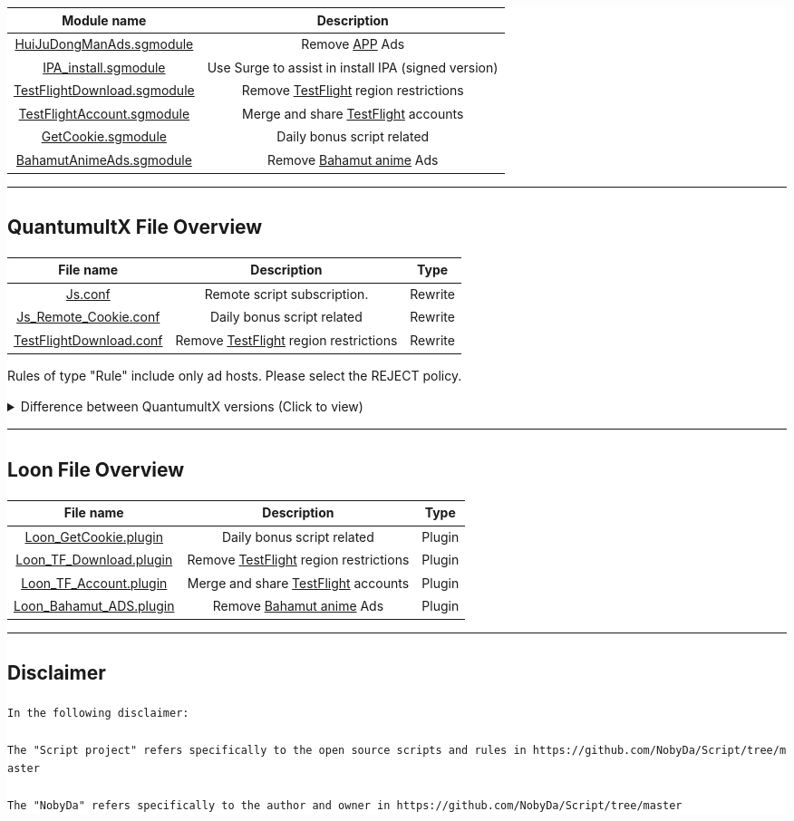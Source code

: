 | Module name                                                                                                                    | Description                                                                     |
|:------------------------------------------------------------------------------------------------------------------------------:|:-------------------------------------------------------------------------------:|
| [HuiJuDongManAds.sgmodule](https://raw.githubusercontent.com/NobyDa/Script/master/Surge/Module/HuiJuDongManAds.sgmodule)       | Remove [APP](https://apps.apple.com/app/id1451949669) Ads                       |
| [IPA_install.sgmodule](https://raw.githubusercontent.com/NobyDa/Script/master/Surge/Module/IPA_install.sgmodule)               | Use Surge to assist in install IPA (signed version)                             |
| [TestFlightDownload.sgmodule](https://raw.githubusercontent.com/NobyDa/Script/master/Surge/Module/TestFlightDownload.sgmodule) | Remove [TestFlight](https://apps.apple.com/app/id899247664) region restrictions |
| [TestFlightAccount.sgmodule](https://raw.githubusercontent.com/NobyDa/Script/master/Surge/Module/TestFlightAccount.sgmodule)   | Merge and share [TestFlight](https://apps.apple.com/app/id899247664) accounts   |
| [GetCookie.sgmodule](https://raw.githubusercontent.com/NobyDa/Script/master/Surge/Module/GetCookie.sgmodule)                   | Daily bonus script related                                                      |
| [BahamutAnimeAds.sgmodule](https://raw.githubusercontent.com/NobyDa/Script/master/Surge/Module/BahamutAnimeAds.sgmodule)       | Remove [Bahamut anime](https://apps.apple.com/tw/app/id1102650114) Ads          |

---

## QuantumultX File Overview

| File name                                                                                                             | Description                                                                     | Type    |
|:---------------------------------------------------------------------------------------------------------------------:|:-------------------------------------------------------------------------------:|:-------:|
| [Js.conf](https://raw.githubusercontent.com/NobyDa/Script/master/QuantumultX/Js.conf)                                 | Remote script subscription.                                                     | Rewrite |
| [Js_Remote_Cookie.conf](https://raw.githubusercontent.com/NobyDa/Script/master/QuantumultX/Js_Remote_Cookie.conf)     | Daily bonus script related                                                      | Rewrite |
| [TestFlightDownload.conf](https://raw.githubusercontent.com/NobyDa/Script/master/QuantumultX/TestFlightDownload.conf) | Remove [TestFlight](https://apps.apple.com/app/id899247664) region restrictions | Rewrite |

Rules of type "Rule" include only ad hosts. Please select the REJECT policy.

<details><summary>Difference between QuantumultX versions (Click to view)</summary></details>

---

## Loon File Overview

| File name                                                                                                      | Description                                                                     | Type   |
|:--------------------------------------------------------------------------------------------------------------:|:-------------------------------------------------------------------------------:|:------:|
| [Loon_GetCookie.plugin](https://raw.githubusercontent.com/NobyDa/Script/master/Loon/Loon_GetCookie.plugin)     | Daily bonus script related                                                      | Plugin |
| [Loon_TF_Download.plugin](https://raw.githubusercontent.com/NobyDa/Script/master/Loon/Loon_TF_Download.plugin) | Remove [TestFlight](https://apps.apple.com/app/id899247664) region restrictions | Plugin |
| [Loon_TF_Account.plugin](https://raw.githubusercontent.com/NobyDa/Script/master/Loon/Loon_TF_Account.plugin)   | Merge and share [TestFlight](https://apps.apple.com/app/id899247664) accounts   | Plugin |
| [Loon_Bahamut_ADS.plugin](https://raw.githubusercontent.com/NobyDa/Script/master/Loon/Loon_Bahamut_ADS.plugin) | Remove [Bahamut anime](https://apps.apple.com/tw/app/id1102650114) Ads          | Plugin |

---

## Disclaimer

```
In the following disclaimer:

The "Script project" refers specifically to the open source scripts and rules in https://github.com/NobyDa/Script/tree/master

The "NobyDa" refers specifically to the author and owner in https://github.com/NobyDa/Script/tree/master
```
